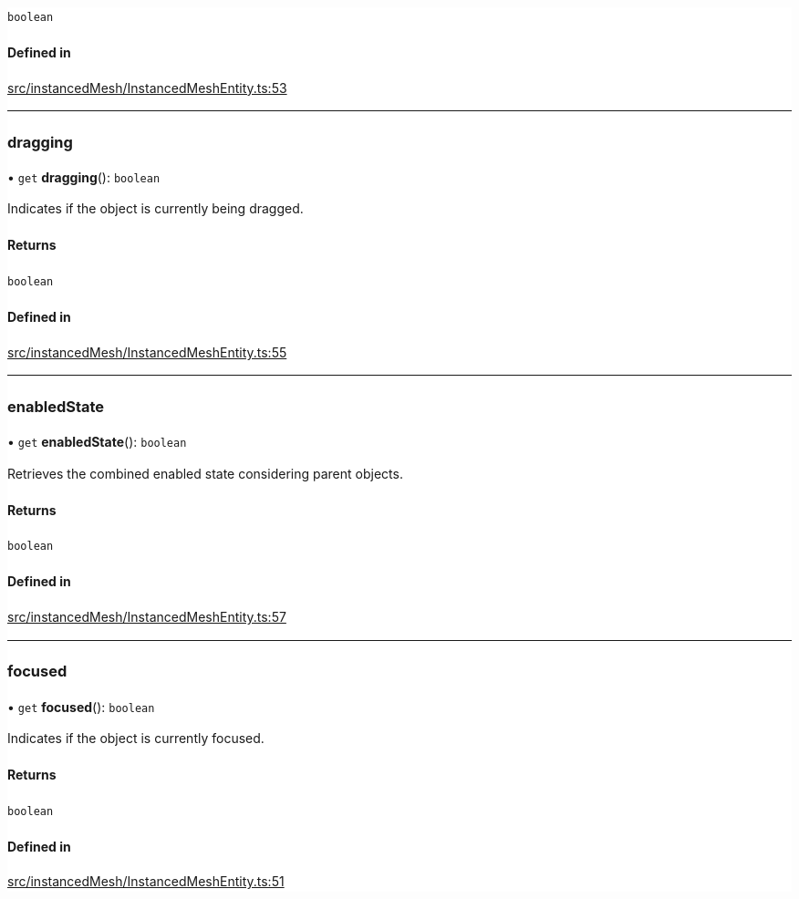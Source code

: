 `boolean`

#### Defined in

[src/instancedMesh/InstancedMeshEntity.ts:53](https://github.com/agargaro/three.ez/blob/3b2406b/src/instancedMesh/InstancedMeshEntity.ts#L53)

___

### dragging

• `get` **dragging**(): `boolean`

Indicates if the object is currently being dragged.

#### Returns

`boolean`

#### Defined in

[src/instancedMesh/InstancedMeshEntity.ts:55](https://github.com/agargaro/three.ez/blob/3b2406b/src/instancedMesh/InstancedMeshEntity.ts#L55)

___

### enabledState

• `get` **enabledState**(): `boolean`

Retrieves the combined enabled state considering parent objects.

#### Returns

`boolean`

#### Defined in

[src/instancedMesh/InstancedMeshEntity.ts:57](https://github.com/agargaro/three.ez/blob/3b2406b/src/instancedMesh/InstancedMeshEntity.ts#L57)

___

### focused

• `get` **focused**(): `boolean`

Indicates if the object is currently focused.

#### Returns

`boolean`

#### Defined in

[src/instancedMesh/InstancedMeshEntity.ts:51](https://github.com/agargaro/three.ez/blob/3b2406b/src/instancedMesh/InstancedMeshEntity.ts#L51)
